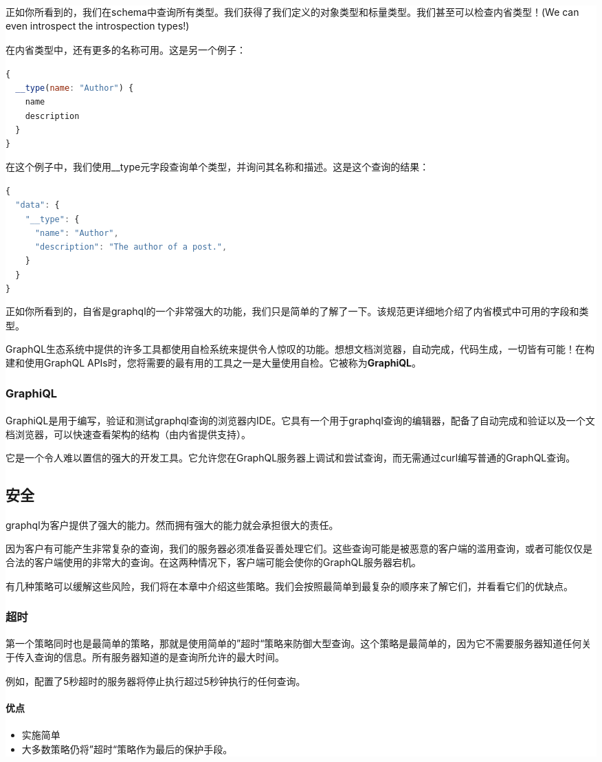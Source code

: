正如你所看到的，我们在schema中查询所有类型。我们获得了我们定义的对象类型和标量类型。我们甚至可以检查内省类型！(We can even introspect the introspection types!)

在内省类型中，还有更多的名称可用。这是另一个例子：

``` js
{
  __type(name: "Author") {
    name
    description
  }
}
```

在这个例子中，我们使用__type元字段查询单个类型，并询问其名称和描述。这是这个查询的结果：

``` js
{
  "data": {
    "__type": {
      "name": "Author",
      "description": "The author of a post.",
    }
  }
}
```

正如你所看到的，自省是graphql的一个非常强大的功能，我们只是简单的了解了一下。该规范更详细地介绍了内省模式中可用的字段和类型。

GraphQL生态系统中提供的许多工具都使用自检系统来提供令人惊叹的功能。想想文档浏览器，自动完成，代码生成，一切皆有可能！在构建和使用GraphQL APIs时，您将需要的最有用的工具之一是大量使用自检。它被称为**GraphiQL**。

### GraphiQL

GraphiQL是用于编写，验证和测试graphql查询的浏览器内IDE。它具有一个用于graphql查询的编辑器，配备了自动完成和验证以及一个文档浏览器，可以快速查看架构的结构（由内省提供支持）。

它是一个令人难以置信的强大的开发工具。它允许您在GraphQL服务器上调试和尝试查询，而无需通过curl编写普通的GraphQL查询。

## 安全

graphql为客户提供了强大的能力。然而拥有强大的能力就会承担很大的责任。

因为客户有可能产生非常复杂的查询，我们的服务器必须准备妥善处理它们。这些查询可能是被恶意的客户端的滥用查询，或者可能仅仅是合法的客户端使用的非常大的查询。在这两种情况下，客户端可能会使你的GraphQL服务器宕机。

有几种策略可以缓解这些风险，我们将在本章中介绍这些策略。我们会按照最简单到最复杂的顺序来了解它们，并看看它们的优缺点。

### 超时

第一个策略同时也是最简单的策略，那就是使用简单的”超时“策略来防御大型查询。这个策略是最简单的，因为它不需要服务器知道任何关于传入查询的信息。所有服务器知道的是查询所允许的最大时间。

例如，配置了5秒超时的服务器将停止执行超过5秒钟执行的任何查询。

#### 优点

* 实施简单
* 大多数策略仍将”超时“策略作为最后的保护手段。
